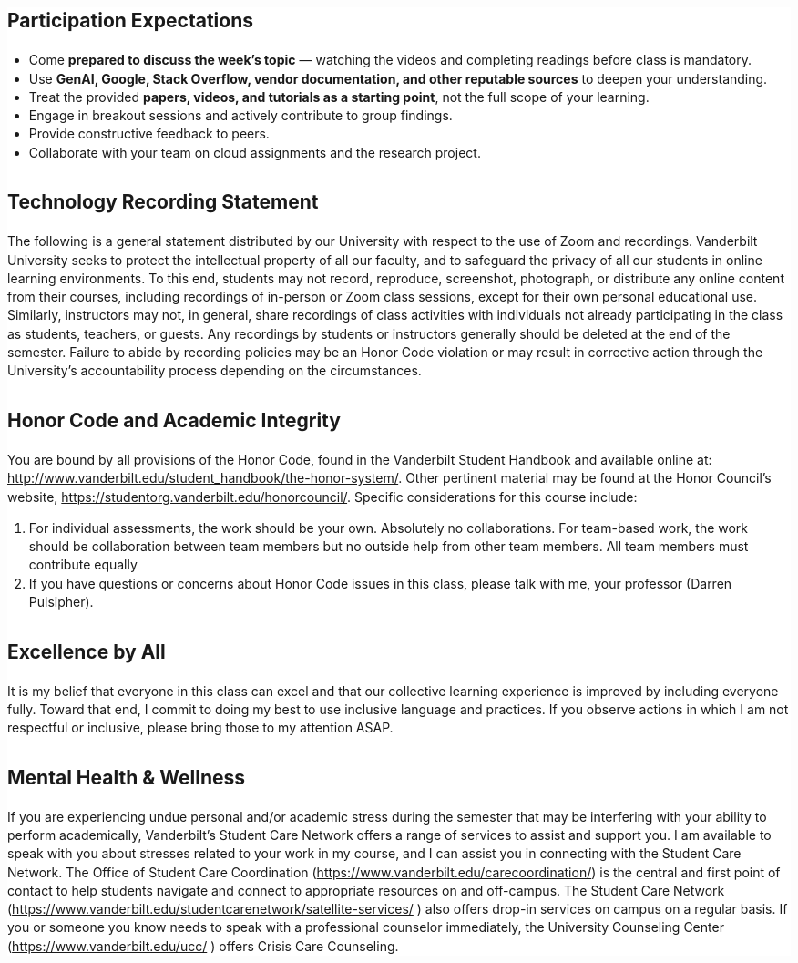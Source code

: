 ## **Participation Expectations**

* Come **prepared to discuss the week’s topic** — watching the videos and completing readings before class is mandatory.
* Use **GenAI, Google, Stack Overflow, vendor documentation, and other reputable sources** to deepen your understanding.
* Treat the provided **papers, videos, and tutorials as a starting point**, not the full scope of your learning.
* Engage in breakout sessions and actively contribute to group findings.
* Provide constructive feedback to peers.
* Collaborate with your team on cloud assignments and the research project.

## Technology Recording Statement

The following is a general statement distributed by our University with respect to the use of Zoom
and recordings. Vanderbilt University seeks to protect the intellectual property of all our faculty,
and to safeguard the privacy of all our students in online learning environments. To this end,
students may not record, reproduce, screenshot, photograph, or distribute any online content from
their courses, including recordings of in-person or Zoom class sessions, except for their own
personal educational use. Similarly, instructors may not, in general, share recordings of class
activities with individuals not already participating in the class as students, teachers, or guests.
Any recordings by students or instructors generally should be deleted at the end of the semester.
Failure to abide by recording policies may be an Honor Code violation or may result in corrective
action through the University’s accountability process depending on the circumstances.

## Honor Code and Academic Integrity

You are bound by all provisions of the Honor Code, found in the Vanderbilt Student Handbook and
available online at: http://www.vanderbilt.edu/student_handbook/the-honor-system/. Other
pertinent material may be found at the Honor Council’s website,
https://studentorg.vanderbilt.edu/honorcouncil/.
Specific considerations for this course include:
1. For individual assessments, the work should be your own. Absolutely no collaborations.
   For team-based work, the work should be collaboration between team members but no
   outside help from other team members. All team members must contribute equally
2. If you have questions or concerns about Honor Code issues in this class, please talk
   with me, your professor (Darren Pulsipher).

## Excellence by All

   It is my belief that everyone in this class can excel and that our collective learning experience is
   improved by including everyone fully. Toward that end, I commit to doing my best to use
   inclusive language and practices. If you observe actions in which I am not respectful or
   inclusive, please bring those to my attention ASAP.

## Mental Health & Wellness
   If you are experiencing undue personal and/or academic stress during the semester that may be
   interfering with your ability to perform academically, Vanderbilt’s Student Care Network offers a
   range of services to assist and support you. I am available to speak with you about stresses
   related to your work in my course, and I can assist you in connecting with the Student Care
   Network. The Office of Student Care Coordination
   (https://www.vanderbilt.edu/carecoordination/) is the central and first point of contact to help
   students navigate and connect to appropriate resources on and off-campus. The Student Care
   Network (https://www.vanderbilt.edu/studentcarenetwork/satellite-services/ ) also offers drop-in
   services on campus on a regular basis. If you or someone you know needs to speak with a
   professional counselor immediately, the University Counseling Center
   (https://www.vanderbilt.edu/ucc/ ) offers Crisis Care Counseling.
